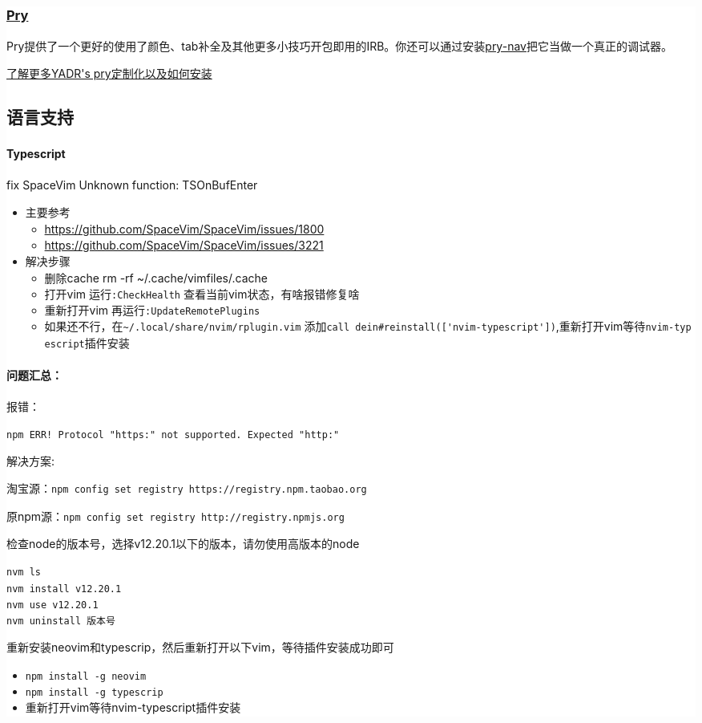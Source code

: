 
### [Pry](http://pry.github.com/)


Pry提供了一个更好的使用了颜色、tab补全及其他更多小技巧开包即用的IRB。你还可以通过安装[pry-nav](https://github.com/nixme/pry-nav)把它当做一个真正的调试器。


[了解更多YADR's pry定制化以及如何安装](doc/pry.md)

## 语言支持
#### Typescript
fix SpaceVim Unknown function: TSOnBufEnter
* 主要参考
  * https://github.com/SpaceVim/SpaceVim/issues/1800
  * https://github.com/SpaceVim/SpaceVim/issues/3221
* 解决步骤
  * 删除cache   rm -rf ~/.cache/vimfiles/.cache
  * 打开vim  运行`:CheckHealth` 查看当前vim状态，有啥报错修复啥
  * 重新打开vim 再运行`:UpdateRemotePlugins`
  * 如果还不行，在`~/.local/share/nvim/rplugin.vim` 添加`call dein#reinstall(['nvim-typescript'])`,重新打开vim等待`nvim-typescript`插件安装
  
#### 问题汇总：

报错：

`npm ERR! Protocol "https:" not supported. Expected "http:"`

解决方案:

淘宝源：`npm config set registry https://registry.npm.taobao.org`

原npm源：`npm config set registry http://registry.npmjs.org`

检查node的版本号，选择v12.20.1以下的版本，请勿使用高版本的node

```
nvm ls
nvm install v12.20.1
nvm use v12.20.1
nvm uninstall 版本号
```

重新安装neovim和typescrip，然后重新打开以下vim，等待插件安装成功即可

* `npm install -g neovim`
* `npm install -g typescrip`
* 重新打开vim等待nvim-typescript插件安装
 